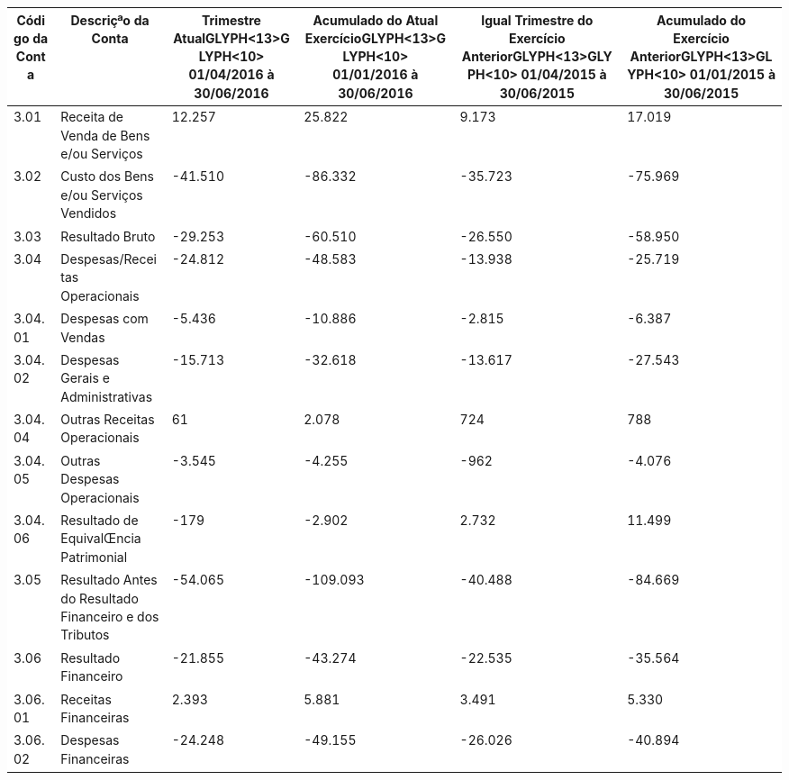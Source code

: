 | Código da Conta   | Descriçªo da Conta                                     | Trimestre AtualGLYPH<13>GLYPH<10> 01/04/2016 à 30/06/2016   | Acumulado do Atual ExercícioGLYPH<13>GLYPH<10> 01/01/2016 à 30/06/2016   | Igual Trimestre do Exercício AnteriorGLYPH<13>GLYPH<10> 01/04/2015 à 30/06/2015   | Acumulado do Exercício AnteriorGLYPH<13>GLYPH<10> 01/01/2015 à 30/06/2015   |
|-------------------|--------------------------------------------------------|-------------------------------------------------------------|--------------------------------------------------------------------------|-----------------------------------------------------------------------------------|-----------------------------------------------------------------------------|
| 3.01              | Receita de Venda de Bens e/ou Serviços                 | 12.257                                                      | 25.822                                                                   | 9.173                                                                             | 17.019                                                                      |
| 3.02              | Custo dos Bens e/ou Serviços Vendidos                  | -41.510                                                     | -86.332                                                                  | -35.723                                                                           | -75.969                                                                     |
| 3.03              | Resultado Bruto                                        | -29.253                                                     | -60.510                                                                  | -26.550                                                                           | -58.950                                                                     |
| 3.04              | Despesas/Receitas Operacionais                         | -24.812                                                     | -48.583                                                                  | -13.938                                                                           | -25.719                                                                     |
| 3.04.01           | Despesas com Vendas                                    | -5.436                                                      | -10.886                                                                  | -2.815                                                                            | -6.387                                                                      |
| 3.04.02           | Despesas Gerais e Administrativas                      | -15.713                                                     | -32.618                                                                  | -13.617                                                                           | -27.543                                                                     |
| 3.04.04           | Outras Receitas Operacionais                           | 61                                                          | 2.078                                                                    | 724                                                                               | 788                                                                         |
| 3.04.05           | Outras Despesas Operacionais                           | -3.545                                                      | -4.255                                                                   | -962                                                                              | -4.076                                                                      |
| 3.04.06           | Resultado de EquivalŒncia Patrimonial                  | -179                                                        | -2.902                                                                   | 2.732                                                                             | 11.499                                                                      |
| 3.05              | Resultado Antes do Resultado Financeiro e dos Tributos | -54.065                                                     | -109.093                                                                 | -40.488                                                                           | -84.669                                                                     |
| 3.06              | Resultado Financeiro                                   | -21.855                                                     | -43.274                                                                  | -22.535                                                                           | -35.564                                                                     |
| 3.06.01           | Receitas Financeiras                                   | 2.393                                                       | 5.881                                                                    | 3.491                                                                             | 5.330                                                                       |
| 3.06.02           | Despesas Financeiras                                   | -24.248                                                     | -49.155                                                                  | -26.026                                                                           | -40.894                                                                     |